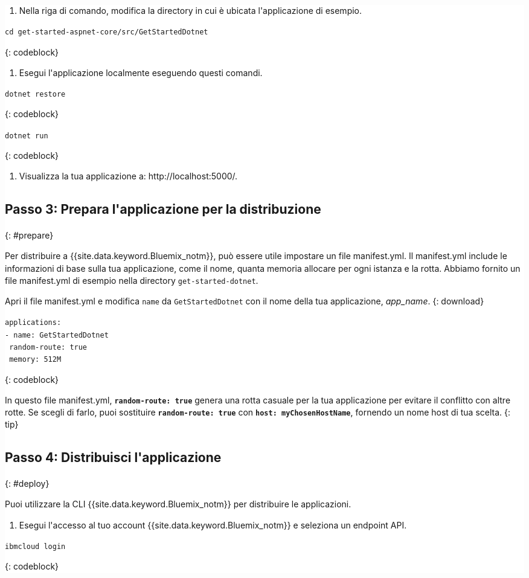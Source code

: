 1. Nella riga di comando, modifica la directory in cui è ubicata l'applicazione di esempio.

  ```
  cd get-started-aspnet-core/src/GetStartedDotnet
  ```
  {: codeblock}

1. Esegui l'applicazione localmente eseguendo questi comandi.

  ```
dotnet restore
  ```
  {: codeblock}

  ```
dotnet run
  ```
  {: codeblock}

1. Visualizza la tua applicazione a: http://localhost:5000/.

## Passo 3: Prepara l'applicazione per la distribuzione
{: #prepare}

Per distribuire a {{site.data.keyword.Bluemix_notm}}, può essere utile impostare un file manifest.yml. Il manifest.yml include le informazioni di base sulla tua applicazione, come il nome, quanta memoria allocare per ogni istanza e la rotta. Abbiamo fornito un file manifest.yml di esempio nella directory `get-started-dotnet`.

Apri il file manifest.yml e modifica `name` da `GetStartedDotnet` con il nome della tua applicazione, <var class="keyword varname" data-hd-keyref="app_name">app_name</var>.
{: download}

  ```
 applications:
 - name: GetStartedDotnet
   random-route: true
   memory: 512M
  ```
  {: codeblock}

In questo file manifest.yml, **`random-route: true`** genera una rotta casuale per la tua applicazione per evitare il conflitto con altre rotte.  Se scegli di farlo, puoi sostituire **`random-route: true`** con **`host: myChosenHostName`**, fornendo un nome host di tua scelta.
{: tip}

## Passo 4: Distribuisci l'applicazione
{: #deploy}

Puoi utilizzare la CLI {{site.data.keyword.Bluemix_notm}} per distribuire le applicazioni.

1. Esegui l'accesso al tuo account {{site.data.keyword.Bluemix_notm}} e seleziona un endpoint API.
  ```
ibmcloud login
  ```
  {: codeblock}
